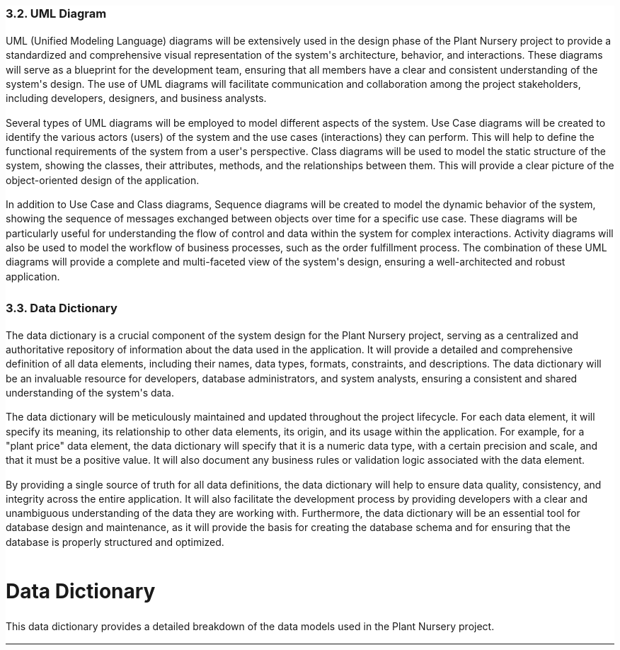 ### 3.2. UML Diagram

UML (Unified Modeling Language) diagrams will be extensively used in the design phase of the Plant Nursery project to provide a standardized and comprehensive visual representation of the system's architecture, behavior, and interactions. These diagrams will serve as a blueprint for the development team, ensuring that all members have a clear and consistent understanding of the system's design. The use of UML diagrams will facilitate communication and collaboration among the project stakeholders, including developers, designers, and business analysts.

Several types of UML diagrams will be employed to model different aspects of the system. Use Case diagrams will be created to identify the various actors (users) of the system and the use cases (interactions) they can perform. This will help to define the functional requirements of the system from a user's perspective. Class diagrams will be used to model the static structure of the system, showing the classes, their attributes, methods, and the relationships between them. This will provide a clear picture of the object-oriented design of the application.

In addition to Use Case and Class diagrams, Sequence diagrams will be created to model the dynamic behavior of the system, showing the sequence of messages exchanged between objects over time for a specific use case. These diagrams will be particularly useful for understanding the flow of control and data within the system for complex interactions. Activity diagrams will also be used to model the workflow of business processes, such as the order fulfillment process. The combination of these UML diagrams will provide a complete and multi-faceted view of the system's design, ensuring a well-architected and robust application.

### 3.3. Data Dictionary

The data dictionary is a crucial component of the system design for the Plant Nursery project, serving as a centralized and authoritative repository of information about the data used in the application. It will provide a detailed and comprehensive definition of all data elements, including their names, data types, formats, constraints, and descriptions. The data dictionary will be an invaluable resource for developers, database administrators, and system analysts, ensuring a consistent and shared understanding of the system's data.

The data dictionary will be meticulously maintained and updated throughout the project lifecycle. For each data element, it will specify its meaning, its relationship to other data elements, its origin, and its usage within the application. For example, for a "plant price" data element, the data dictionary will specify that it is a numeric data type, with a certain precision and scale, and that it must be a positive value. It will also document any business rules or validation logic associated with the data element.

By providing a single source of truth for all data definitions, the data dictionary will help to ensure data quality, consistency, and integrity across the entire application. It will also facilitate the development process by providing developers with a clear and unambiguous understanding of the data they are working with. Furthermore, the data dictionary will be an essential tool for database design and maintenance, as it will provide the basis for creating the database schema and for ensuring that the database is properly structured and optimized.

# Data Dictionary

This data dictionary provides a detailed breakdown of the data models used in the Plant Nursery project.

---
